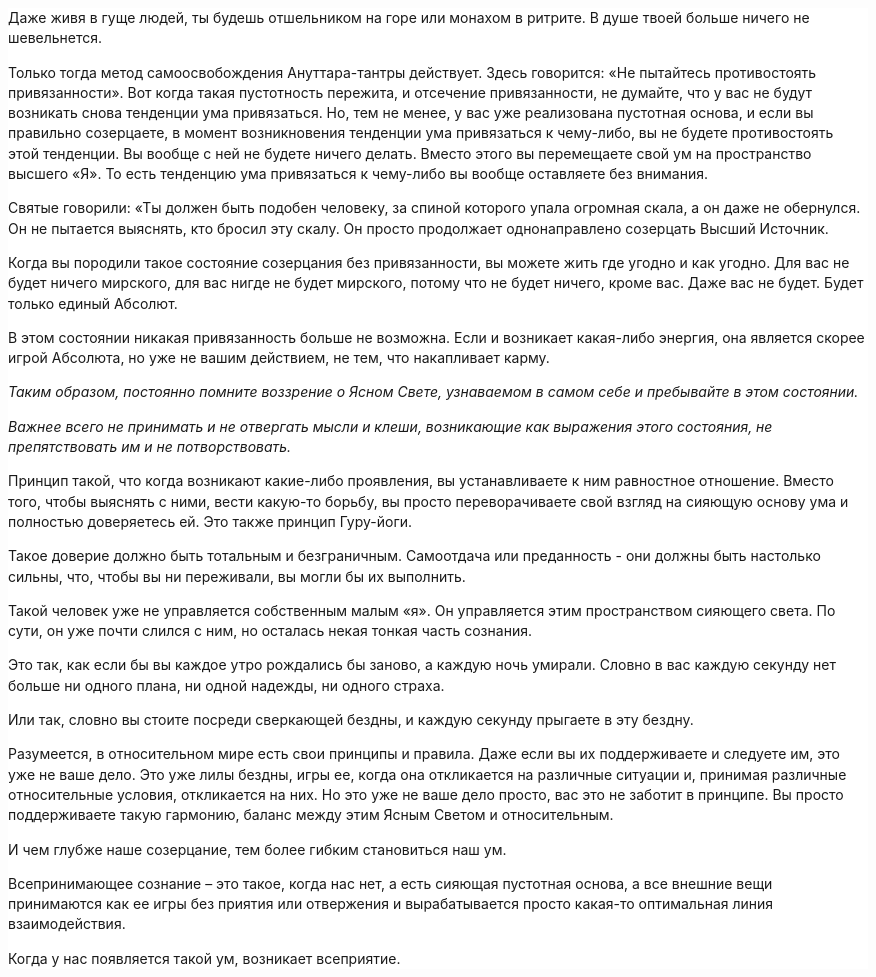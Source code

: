  Даже живя в гуще людей, ты будешь отшельником на горе или монахом в ритрите. В душе твоей больше ничего не шевельнется.

 Только тогда метод самоосвобождения Ануттара-тантры действует. Здесь говорится: «Не пытайтесь противостоять привязанности». Вот когда такая пустотность пережита, и отсечение привязанности, не думайте, что у вас не будут возникать снова тенденции ума привязаться. Но, тем не менее, у вас уже реализована пустотная основа, и если вы правильно созерцаете, в момент возникновения тенденции ума привязаться к чему-либо, вы не будете противостоять этой тенденции. Вы вообще с ней не будете ничего делать. Вместо этого вы перемещаете свой ум на пространство высшего «Я». То есть тенденцию ума привязаться к чему-либо вы вообще оставляете без внимания.

  
 Святые говорили: «Ты должен быть подобен человеку, за спиной которого упала огромная скала, а он даже не обернулся. Он не пытается выяснять, кто бросил эту скалу. Он просто продолжает однонаправлено созерцать Высший Источник.

 Когда вы породили такое состояние созерцания без привязанности, вы можете жить где угодно и как угодно. Для вас не будет ничего мирского, для вас нигде не будет мирского, потому что не будет ничего, кроме вас. Даже вас не будет. Будет только единый Абсолют.

 В этом состоянии никакая привязанность больше не возможна. Если и возникает какая-либо энергия, она является скорее игрой Абсолюта, но уже не вашим действием, не тем, что накапливает карму.

  
_Таким образом, постоянно помните воззрение о Ясном Свете, узнаваемом в самом себе и пребывайте в этом состоянии._ 

 _Важнее всего не принимать и не отвергать мысли и клеши, возникающие как выражения этого состояния, не препятствовать им и не потворствовать._ 

 Принцип такой, что когда возникают какие-либо проявления, вы устанавливаете к ним равностное отношение. Вместо того, чтобы выяснять с ними, вести какую-то борьбу, вы просто переворачиваете свой взгляд на сияющую основу ума и полностью доверяетесь ей. Это также принцип Гуру-йоги.

 Такое доверие должно быть тотальным и безграничным. Самоотдача или преданность - они должны быть настолько сильны, что, чтобы вы ни переживали, вы могли бы их выполнить.

 Такой человек уже не управляется собственным малым «я». Он управляется этим пространством сияющего света. По сути, он уже почти слился с ним, но осталась некая тонкая часть сознания.

 Это так, как если бы вы каждое утро рождались бы заново, а каждую ночь умирали. Словно в вас каждую секунду нет больше ни одного плана, ни одной надежды, ни одного страха.

 Или так, словно вы стоите посреди сверкающей бездны, и каждую секунду прыгаете в эту бездну.

 Разумеется, в относительном мире есть свои принципы и правила. Даже если вы их поддерживаете и следуете им, это уже не ваше дело. Это уже лилы бездны, игры ее, когда она откликается на различные ситуации и, принимая различные относительные условия, откликается на них. Но это уже не ваше дело просто, вас это не заботит в принципе. Вы просто поддерживаете такую гармонию, баланс между этим Ясным Светом и относительным.

 И чем глубже наше созерцание, тем более гибким становиться наш ум.

 Всепринимающее сознание – это такое, когда нас нет, а есть сияющая пустотная основа, а все внешние вещи принимаются как ее игры без приятия или отвержения и вырабатывается просто какая-то оптимальная линия взаимодействия.

  
 Когда у нас появляется такой ум, возникает всеприятие.
